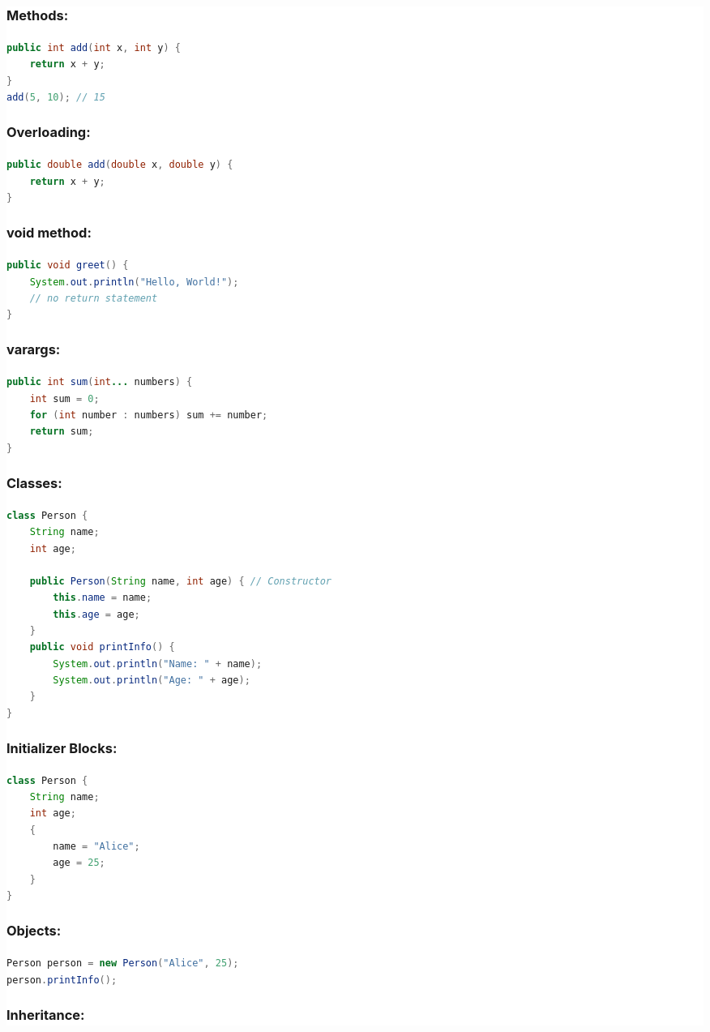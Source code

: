 ### Methods:
```java
public int add(int x, int y) {
    return x + y;
}
add(5, 10); // 15
```
### Overloading:
```java
public double add(double x, double y) {
    return x + y;
}
```
### void method:
```java
public void greet() {
    System.out.println("Hello, World!");
    // no return statement
}
```
### varargs:
```java
public int sum(int... numbers) {
    int sum = 0;
    for (int number : numbers) sum += number;
    return sum;
}
```
### Classes:
```java
class Person {
    String name;
    int age;

    public Person(String name, int age) { // Constructor
        this.name = name;
        this.age = age;
    }
    public void printInfo() {
        System.out.println("Name: " + name);
        System.out.println("Age: " + age);
    }
}
```
### Initializer Blocks:
```java
class Person {
    String name;
    int age;
    {
        name = "Alice";
        age = 25;
    }
}
```
### Objects:
```java
Person person = new Person("Alice", 25);
person.printInfo();
```
### Inheritance: